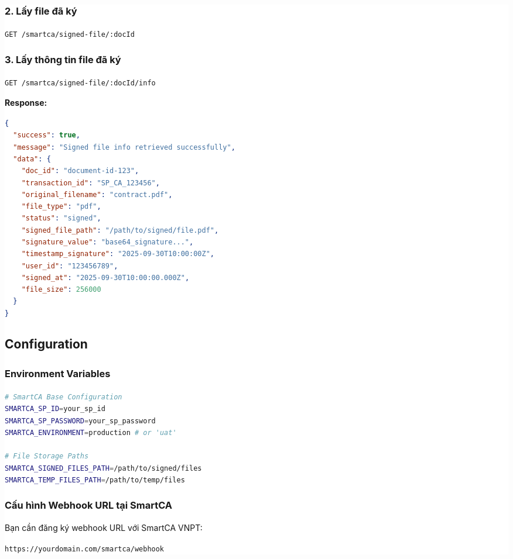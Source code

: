 ### 2. Lấy file đã ký

```http
GET /smartca/signed-file/:docId
```

### 3. Lấy thông tin file đã ký

```http
GET /smartca/signed-file/:docId/info
```

**Response:**
```json
{
  "success": true,
  "message": "Signed file info retrieved successfully",
  "data": {
    "doc_id": "document-id-123",
    "transaction_id": "SP_CA_123456",
    "original_filename": "contract.pdf",
    "file_type": "pdf",
    "status": "signed",
    "signed_file_path": "/path/to/signed/file.pdf",
    "signature_value": "base64_signature...",
    "timestamp_signature": "2025-09-30T10:00:00Z",
    "user_id": "123456789",
    "signed_at": "2025-09-30T10:00:00.000Z",
    "file_size": 256000
  }
}
```

## Configuration

### Environment Variables

```bash
# SmartCA Base Configuration
SMARTCA_SP_ID=your_sp_id
SMARTCA_SP_PASSWORD=your_sp_password
SMARTCA_ENVIRONMENT=production # or 'uat'

# File Storage Paths
SMARTCA_SIGNED_FILES_PATH=/path/to/signed/files
SMARTCA_TEMP_FILES_PATH=/path/to/temp/files
```

### Cấu hình Webhook URL tại SmartCA

Bạn cần đăng ký webhook URL với SmartCA VNPT:

```
https://yourdomain.com/smartca/webhook
```
